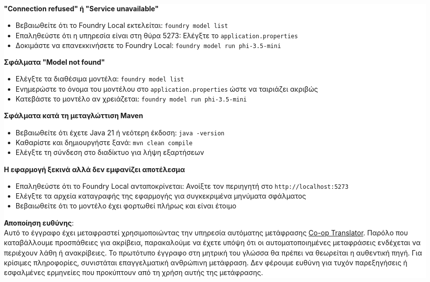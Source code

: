 **"Connection refused" ή "Service unavailable"**
- Βεβαιωθείτε ότι το Foundry Local εκτελείται: `foundry model list`
- Επαληθεύστε ότι η υπηρεσία είναι στη θύρα 5273: Ελέγξτε το `application.properties`
- Δοκιμάστε να επανεκκινήσετε το Foundry Local: `foundry model run phi-3.5-mini`

**Σφάλματα "Model not found"**
- Ελέγξτε τα διαθέσιμα μοντέλα: `foundry model list`
- Ενημερώστε το όνομα του μοντέλου στο `application.properties` ώστε να ταιριάζει ακριβώς
- Κατεβάστε το μοντέλο αν χρειάζεται: `foundry model run phi-3.5-mini`

**Σφάλματα κατά τη μεταγλώττιση Maven**
- Βεβαιωθείτε ότι έχετε Java 21 ή νεότερη έκδοση: `java -version`
- Καθαρίστε και δημιουργήστε ξανά: `mvn clean compile`
- Ελέγξτε τη σύνδεση στο διαδίκτυο για λήψη εξαρτήσεων

**Η εφαρμογή ξεκινά αλλά δεν εμφανίζει αποτέλεσμα**
- Επαληθεύστε ότι το Foundry Local ανταποκρίνεται: Ανοίξτε τον περιηγητή στο `http://localhost:5273`
- Ελέγξτε τα αρχεία καταγραφής της εφαρμογής για συγκεκριμένα μηνύματα σφάλματος
- Βεβαιωθείτε ότι το μοντέλο έχει φορτωθεί πλήρως και είναι έτοιμο

**Αποποίηση ευθύνης**:  
Αυτό το έγγραφο έχει μεταφραστεί χρησιμοποιώντας την υπηρεσία αυτόματης μετάφρασης [Co-op Translator](https://github.com/Azure/co-op-translator). Παρόλο που καταβάλλουμε προσπάθειες για ακρίβεια, παρακαλούμε να έχετε υπόψη ότι οι αυτοματοποιημένες μεταφράσεις ενδέχεται να περιέχουν λάθη ή ανακρίβειες. Το πρωτότυπο έγγραφο στη μητρική του γλώσσα θα πρέπει να θεωρείται η αυθεντική πηγή. Για κρίσιμες πληροφορίες, συνιστάται επαγγελματική ανθρώπινη μετάφραση. Δεν φέρουμε ευθύνη για τυχόν παρεξηγήσεις ή εσφαλμένες ερμηνείες που προκύπτουν από τη χρήση αυτής της μετάφρασης.